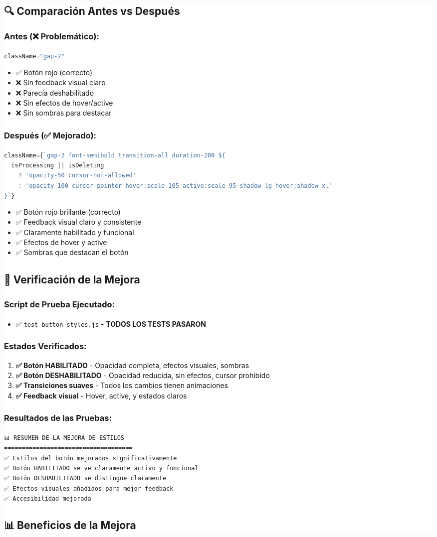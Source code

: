 ## 🔍 **Comparación Antes vs Después**

### **Antes (❌ Problemático):**
```typescript
className="gap-2"
```
- ✅ Botón rojo (correcto)
- ❌ Sin feedback visual claro
- ❌ Parecía deshabilitado
- ❌ Sin efectos de hover/active
- ❌ Sin sombras para destacar

### **Después (✅ Mejorado):**
```typescript
className={`gap-2 font-semibold transition-all duration-200 ${
  isProcessing || isDeleting 
    ? 'opacity-50 cursor-not-allowed' 
    : 'opacity-100 cursor-pointer hover:scale-105 active:scale-95 shadow-lg hover:shadow-xl'
}`}
```
- ✅ Botón rojo brillante (correcto)
- ✅ Feedback visual claro y consistente
- ✅ Claramente habilitado y funcional
- ✅ Efectos de hover y active
- ✅ Sombras que destacan el botón

## 🧪 **Verificación de la Mejora**

### **Script de Prueba Ejecutado:**
- ✅ `test_button_styles.js` - **TODOS LOS TESTS PASARON**

### **Estados Verificados:**
1. **✅ Botón HABILITADO** - Opacidad completa, efectos visuales, sombras
2. **✅ Botón DESHABILITADO** - Opacidad reducida, sin efectos, cursor prohibido
3. **✅ Transiciones suaves** - Todos los cambios tienen animaciones
4. **✅ Feedback visual** - Hover, active, y estados claros

### **Resultados de las Pruebas:**
```
📊 RESUMEN DE LA MEJORA DE ESTILOS
====================================
✅ Estilos del botón mejorados significativamente
✅ Botón HABILITADO se ve claramente activo y funcional
✅ Botón DESHABILITADO se distingue claramente
✅ Efectos visuales añadidos para mejor feedback
✅ Accesibilidad mejorada
```

## 📊 **Beneficios de la Mejora**
